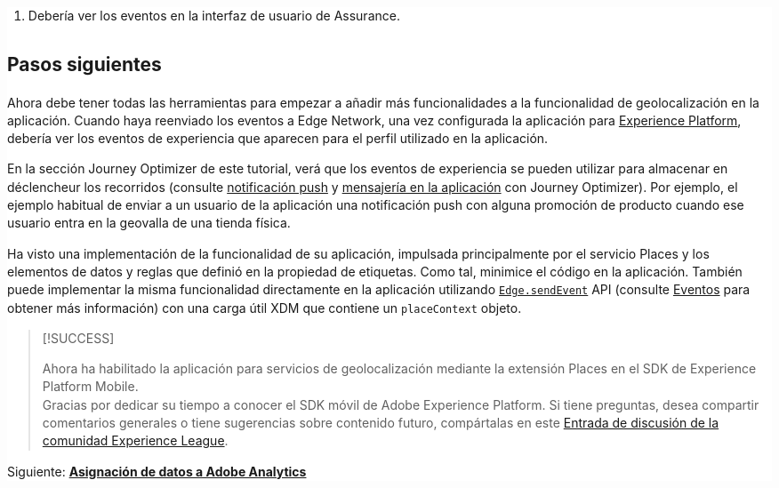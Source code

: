 1. Debería ver los eventos en la interfaz de usuario de Assurance.



## Pasos siguientes

Ahora debe tener todas las herramientas para empezar a añadir más funcionalidades a la funcionalidad de geolocalización en la aplicación. Cuando haya reenviado los eventos a Edge Network, una vez configurada la aplicación para [Experience Platform](platform.md), debería ver los eventos de experiencia que aparecen para el perfil utilizado en la aplicación.

En la sección Journey Optimizer de este tutorial, verá que los eventos de experiencia se pueden utilizar para almacenar en déclencheur los recorridos (consulte [notificación push](journey-optimizer-inapp.md) y [mensajería en la aplicación](journey-optimizer-push.md) con Journey Optimizer). Por ejemplo, el ejemplo habitual de enviar a un usuario de la aplicación una notificación push con alguna promoción de producto cuando ese usuario entra en la geovalla de una tienda física.

Ha visto una implementación de la funcionalidad de su aplicación, impulsada principalmente por el servicio Places y los elementos de datos y reglas que definió en la propiedad de etiquetas. Como tal, minimice el código en la aplicación. También puede implementar la misma funcionalidad directamente en la aplicación utilizando [`Edge.sendEvent`](https://developer.adobe.com/client-sdks/documentation/edge-network/api-reference/#sendevent) API (consulte [Eventos](events.md) para obtener más información) con una carga útil XDM que contiene un `placeContext` objeto.

>[!SUCCESS]
>
>Ahora ha habilitado la aplicación para servicios de geolocalización mediante la extensión Places en el SDK de Experience Platform Mobile.<br/>Gracias por dedicar su tiempo a conocer el SDK móvil de Adobe Experience Platform. Si tiene preguntas, desea compartir comentarios generales o tiene sugerencias sobre contenido futuro, compártalas en este [Entrada de discusión de la comunidad Experience League](https://experienceleaguecommunities.adobe.com/t5/adobe-experience-platform-launch/tutorial-discussion-implement-adobe-experience-cloud-in-mobile/td-p/443796).

Siguiente: **[Asignación de datos a Adobe Analytics](analytics.md)**

